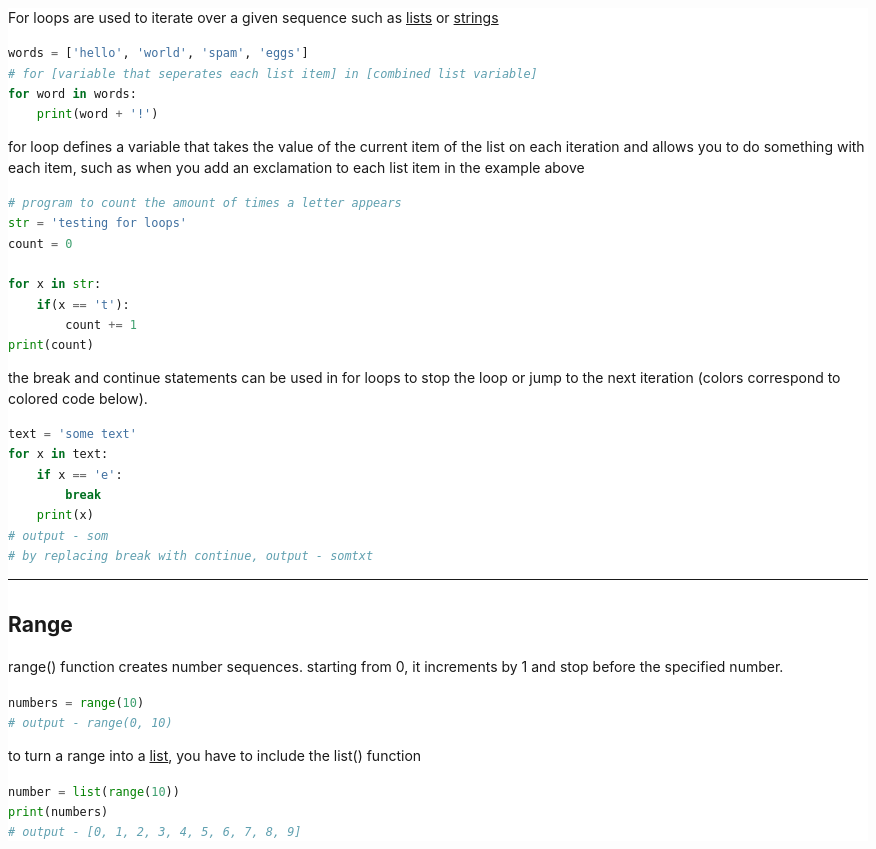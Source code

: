 For loops are used to iterate over a given sequence such as [lists](https://www.notion.so/Basics-of-Python-24af9955573f4e6a91564c2c4fba1422?pvs=21) or [strings](https://www.notion.so/Basics-of-Python-24af9955573f4e6a91564c2c4fba1422?pvs=21)

```python
words = ['hello', 'world', 'spam', 'eggs']
# for [variable that seperates each list item] in [combined list variable]
for word in words:
	print(word + '!')
```

for loop defines a variable that takes the value of the current item of the list on each iteration and allows you to do something with each item, such as when you add an exclamation to each list item in the example above

```python
# program to count the amount of times a letter appears
str = 'testing for loops'
count = 0

for x in str:
	if(x == 't'):
		count += 1
print(count)
```

the break and continue statements can be used in for loops to stop the loop or jump to the next iteration (colors correspond to colored code below).

```python
text = 'some text'
for x in text:
	if x == 'e':
		break
	print(x)
# output - som
# by replacing break with continue, output - somtxt
```

---

## Range


 range() function creates number sequences. starting from 0, it increments by 1 and stop before the specified number.

```python
numbers = range(10)
# output - range(0, 10)
```

to turn a range into a [list](https://www.notion.so/Basics-of-Python-24af9955573f4e6a91564c2c4fba1422?pvs=21), you have to include the list() function

```python
number = list(range(10))
print(numbers)
# output - [0, 1, 2, 3, 4, 5, 6, 7, 8, 9]
```
